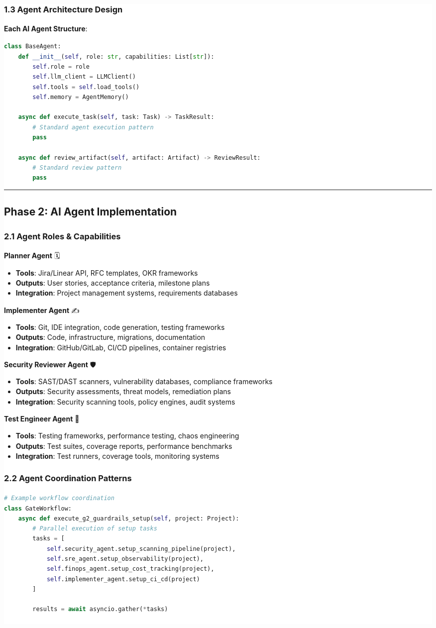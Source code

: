### 1.3 Agent Architecture Design

**Each AI Agent Structure**:

```python
class BaseAgent:
    def __init__(self, role: str, capabilities: List[str]):
        self.role = role
        self.llm_client = LLMClient()
        self.tools = self.load_tools()
        self.memory = AgentMemory()
    
    async def execute_task(self, task: Task) -> TaskResult:
        # Standard agent execution pattern
        pass
    
    async def review_artifact(self, artifact: Artifact) -> ReviewResult:
        # Standard review pattern
        pass
```

---

## Phase 2: AI Agent Implementation

### 2.1 Agent Roles & Capabilities

**Planner Agent** 🗓️

- **Tools**: Jira/Linear API, RFC templates, OKR frameworks
- **Outputs**: User stories, acceptance criteria, milestone plans
- **Integration**: Project management systems, requirements databases

**Implementer Agent** ✍️

- **Tools**: Git, IDE integration, code generation, testing frameworks
- **Outputs**: Code, infrastructure, migrations, documentation
- **Integration**: GitHub/GitLab, CI/CD pipelines, container registries

**Security Reviewer Agent** 🛡️

- **Tools**: SAST/DAST scanners, vulnerability databases, compliance frameworks
- **Outputs**: Security assessments, threat models, remediation plans
- **Integration**: Security scanning tools, policy engines, audit systems

**Test Engineer Agent** 🧪

- **Tools**: Testing frameworks, performance testing, chaos engineering
- **Outputs**: Test suites, coverage reports, performance benchmarks
- **Integration**: Test runners, coverage tools, monitoring systems

### 2.2 Agent Coordination Patterns

```python
# Example workflow coordination
class GateWorkflow:
    async def execute_g2_guardrails_setup(self, project: Project):
        # Parallel execution of setup tasks
        tasks = [
            self.security_agent.setup_scanning_pipeline(project),
            self.sre_agent.setup_observability(project),
            self.finops_agent.setup_cost_tracking(project),
            self.implementer_agent.setup_ci_cd(project)
        ]
        
        results = await asyncio.gather(*tasks)
        
```